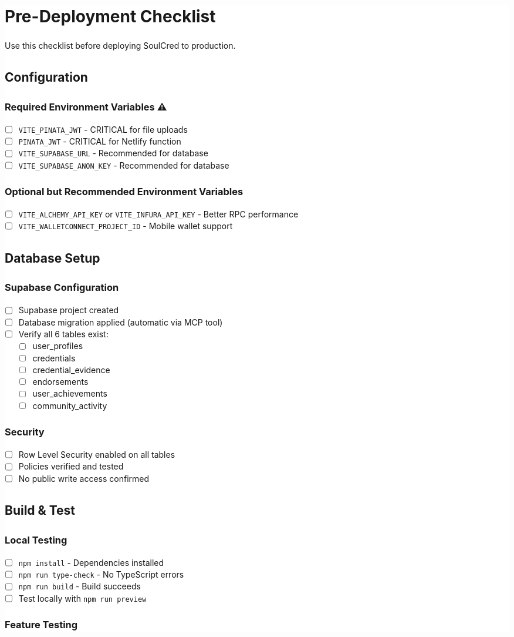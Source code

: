 # Pre-Deployment Checklist

Use this checklist before deploying SoulCred to production.

## Configuration

### Required Environment Variables ⚠️

- [ ] `VITE_PINATA_JWT` - CRITICAL for file uploads
- [ ] `PINATA_JWT` - CRITICAL for Netlify function
- [ ] `VITE_SUPABASE_URL` - Recommended for database
- [ ] `VITE_SUPABASE_ANON_KEY` - Recommended for database

### Optional but Recommended Environment Variables

- [ ] `VITE_ALCHEMY_API_KEY` or `VITE_INFURA_API_KEY` - Better RPC performance
- [ ] `VITE_WALLETCONNECT_PROJECT_ID` - Mobile wallet support

## Database Setup

### Supabase Configuration

- [ ] Supabase project created
- [ ] Database migration applied (automatic via MCP tool)
- [ ] Verify all 6 tables exist:
  - [ ] user_profiles
  - [ ] credentials
  - [ ] credential_evidence
  - [ ] endorsements
  - [ ] user_achievements
  - [ ] community_activity

### Security

- [ ] Row Level Security enabled on all tables
- [ ] Policies verified and tested
- [ ] No public write access confirmed

## Build & Test

### Local Testing

- [ ] `npm install` - Dependencies installed
- [ ] `npm run type-check` - No TypeScript errors
- [ ] `npm run build` - Build succeeds
- [ ] Test locally with `npm run preview`

### Feature Testing
